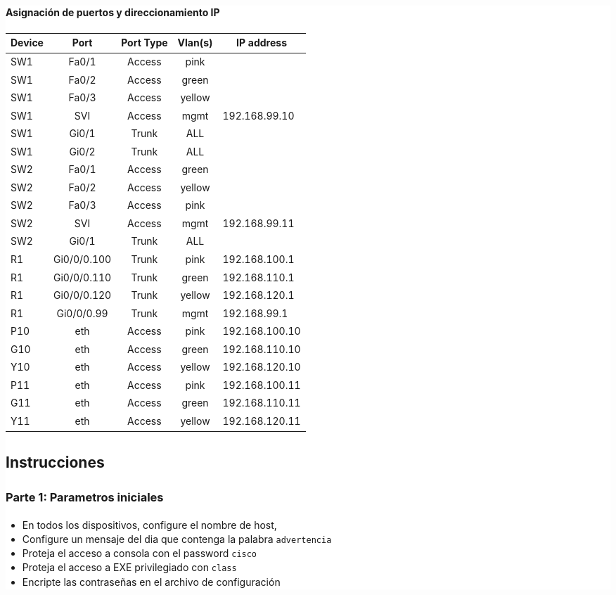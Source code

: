 #### Asignación de puertos y direccionamiento IP
    
| Device   | Port   | Port Type | Vlan(s)   | IP address   |
| -------- |:------:| :--------:|:------:|------------  |
| SW1      | Fa0/1  | Access    | pink   |              |
| SW1      | Fa0/2  | Access    | green  |              |
| SW1      | Fa0/3  | Access    | yellow |              |
| SW1      | SVI    | Access    | mgmt   |192.168.99.10 |
| SW1      | Gi0/1  | Trunk     | ALL   ||
| SW1      | Gi0/2  | Trunk     | ALL   ||
| SW2      | Fa0/1  | Access    | green  |              |
| SW2      | Fa0/2  | Access    | yellow |              |
| SW2      | Fa0/3  | Access    | pink   |              |
| SW2      | SVI    | Access    | mgmt   | 192.168.99.11|
| SW2      | Gi0/1  | Trunk     | ALL   ||
| R1      | Gi0/0/0.100 | Trunk | pink   | 192.168.100.1|
| R1       | Gi0/0/0.110 | Trunk | green | 192.168.110.1|
| R1       | Gi0/0/0.120 | Trunk | yellow| 192.168.120.1|
| R1       | Gi0/0/0.99  | Trunk | mgmt  | 192.168.99.1| 
| P10      | eth  | Access | pink  | 192.168.100.10| 
| G10      | eth  | Access | green  | 192.168.110.10| 
| Y10      | eth  | Access | yellow  | 192.168.120.10| 
| P11      | eth  | Access | pink  | 192.168.100.11| 
| G11      | eth  | Access | green  | 192.168.110.11| 
| Y11      | eth  | Access | yellow  | 192.168.120.11| 


## Instrucciones

### Parte 1: Parametros iniciales
- En todos los dispositivos, configure el nombre de host,
- Configure un mensaje del dia que contenga la palabra `advertencia`
- Proteja el acceso a consola con el password `cisco`
- Proteja el acceso a EXE privilegiado con `class`
- Encripte las contraseñas en el archivo de configuración
  